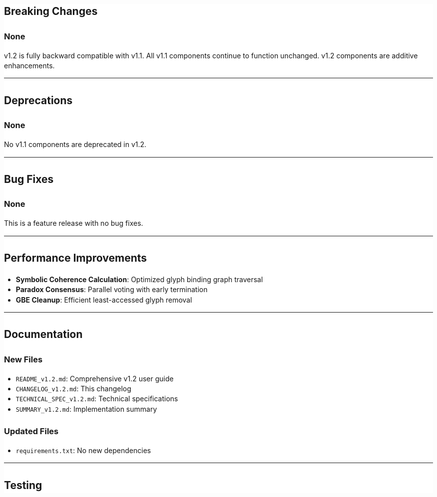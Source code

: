 
## Breaking Changes

### None

v1.2 is fully backward compatible with v1.1. All v1.1 components continue to function unchanged. v1.2 components are additive enhancements.

---

## Deprecations

### None

No v1.1 components are deprecated in v1.2.

---

## Bug Fixes

### None

This is a feature release with no bug fixes.

---

## Performance Improvements

- **Symbolic Coherence Calculation**: Optimized glyph binding graph traversal
- **Paradox Consensus**: Parallel voting with early termination
- **GBE Cleanup**: Efficient least-accessed glyph removal

---

## Documentation

### New Files
- `README_v1.2.md`: Comprehensive v1.2 user guide
- `CHANGELOG_v1.2.md`: This changelog
- `TECHNICAL_SPEC_v1.2.md`: Technical specifications
- `SUMMARY_v1.2.md`: Implementation summary

### Updated Files
- `requirements.txt`: No new dependencies

---

## Testing
